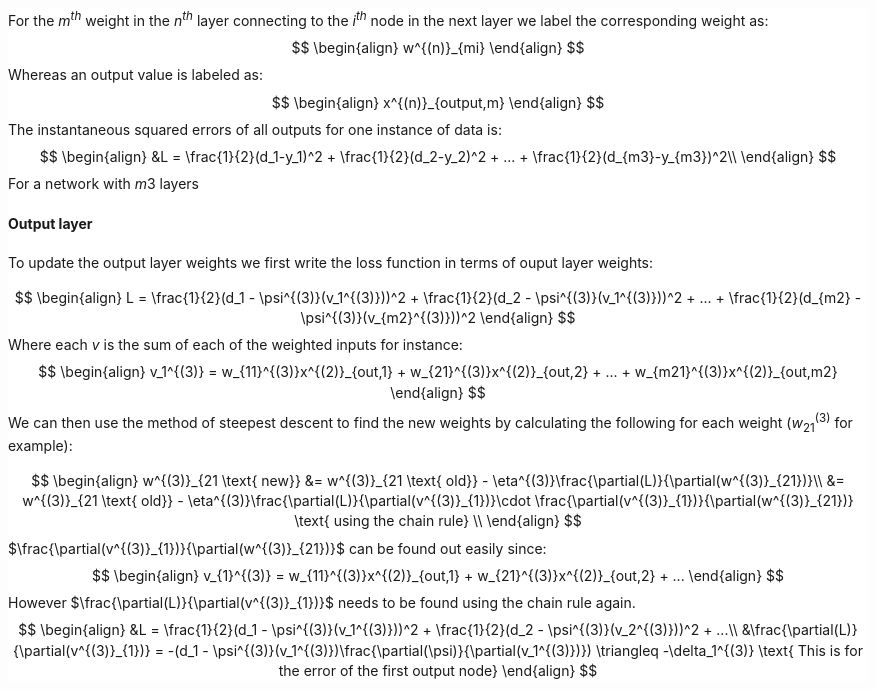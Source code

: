 For the $m^{th}$ weight in the $n^{th}$ layer connecting to the $i^{th}$ node in the next layer we label the corresponding weight as:
$$
\begin{align}
w^{(n)}_{mi}
\end{align}
$$
Whereas an output value is labeled as:
$$
\begin{align}
x^{(n)}_{output,m}
\end{align}
$$
The instantaneous squared errors of all outputs for one instance of data is:
$$
\begin{align}
&L = \frac{1}{2}(d_1-y_1)^2 + \frac{1}{2}(d_2-y_2)^2 + ... + \frac{1}{2}(d_{m3}-y_{m3})^2\\
\end{align}
$$
For a network with $m3$ layers

#### Output layer

To update the output layer weights we first write the loss function in terms of ouput layer weights:

$$
\begin{align}
L = \frac{1}{2}(d_1 - \psi^{(3)}(v_1^{(3)}))^2 + \frac{1}{2}(d_2 - \psi^{(3)}(v_1^{(3)}))^2 + ... + \frac{1}{2}(d_{m2} - \psi^{(3)}(v_{m2}^{(3)}))^2
\end{align}
$$
Where each $v$ is the sum of each of the weighted inputs for instance:
$$
\begin{align}
v_1^{(3)} = w_{11}^{(3)}x^{(2)}_{out,1} + w_{21}^{(3)}x^{(2)}_{out,2} + ... + w_{m21}^{(3)}x^{(2)}_{out,m2}
\end{align}
$$
We can then use the method of steepest descent to find the new weights by calculating the following for each weight ($w^{(3)}_{21}$ for example):

$$
\begin{align}
	w^{(3)}_{21 \text{ new}} &= w^{(3)}_{21 \text{ old}} - \eta^{(3)}\frac{\partial(L)}{\partial(w^{(3)}_{21})}\\
	&= w^{(3)}_{21 \text{ old}} - \eta^{(3)}\frac{\partial(L)}{\partial(v^{(3)}_{1})}\cdot \frac{\partial(v^{(3)}_{1})}{\partial(w^{(3)}_{21})} \text{ using the chain rule} \\
\end{align}
$$
$\frac{\partial(v^{(3)}_{1})}{\partial(w^{(3)}_{21})}$ can be found out easily since:
$$
\begin{align}
v_{1}^{(3)} = w_{11}^{(3)}x^{(2)}_{out,1} + w_{21}^{(3)}x^{(2)}_{out,2} + ... 
\end{align}
$$
However $\frac{\partial(L)}{\partial(v^{(3)}_{1})}$ needs to be found using the chain rule again.
$$
\begin{align}
&L = \frac{1}{2}(d_1 - \psi^{(3)}(v_1^{(3)}))^2 + \frac{1}{2}(d_2 - \psi^{(3)}(v_2^{(3)}))^2 + ...\\
&\frac{\partial(L)}{\partial(v^{(3)}_{1})} = -(d_1 - \psi^{(3)}(v_1^{(3)})\frac{\partial(\psi)}{\partial(v_1^{(3)})}) \triangleq -\delta_1^{(3)} \text{ This is for the error of the first output node}
\end{align}
$$